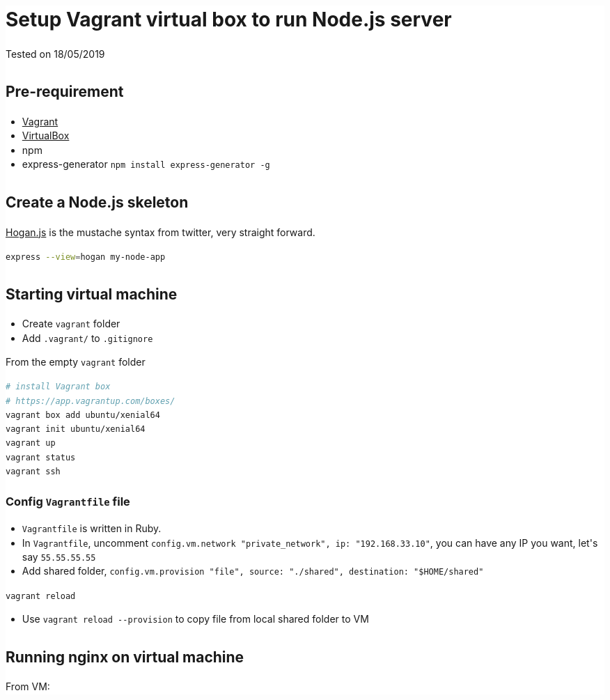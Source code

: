 # Setup Vagrant virtual box to run Node.js server

Tested on 18/05/2019

## Pre-requirement

- [Vagrant](https://www.vagrantup.com/downloads.html)
- [VirtualBox](https://www.virtualbox.org/wiki/Downloads)
- npm
- express-generator `npm install express-generator -g`

## Create a Node.js skeleton

[Hogan.js](http://twitter.github.io/hogan.js/) is the mustache syntax from twitter, very straight forward.

```bash
express --view=hogan my-node-app
```

## Starting virtual machine

- Create `vagrant` folder
- Add `.vagrant/` to `.gitignore`

From the empty `vagrant` folder

```bash
# install Vagrant box
# https://app.vagrantup.com/boxes/
vagrant box add ubuntu/xenial64
vagrant init ubuntu/xenial64
vagrant up
vagrant status
vagrant ssh
```

### Config `Vagrantfile` file

- `Vagrantfile` is written in Ruby.
- In `Vagrantfile`, uncomment `config.vm.network "private_network", ip: "192.168.33.10"`, you can have any IP you want, let's say `55.55.55.55`
- Add shared folder, `config.vm.provision "file", source: "./shared", destination: "$HOME/shared"`

```bash
vagrant reload
```

- Use `vagrant reload --provision` to copy file from local shared folder to VM

## Running nginx on virtual machine

From VM:
